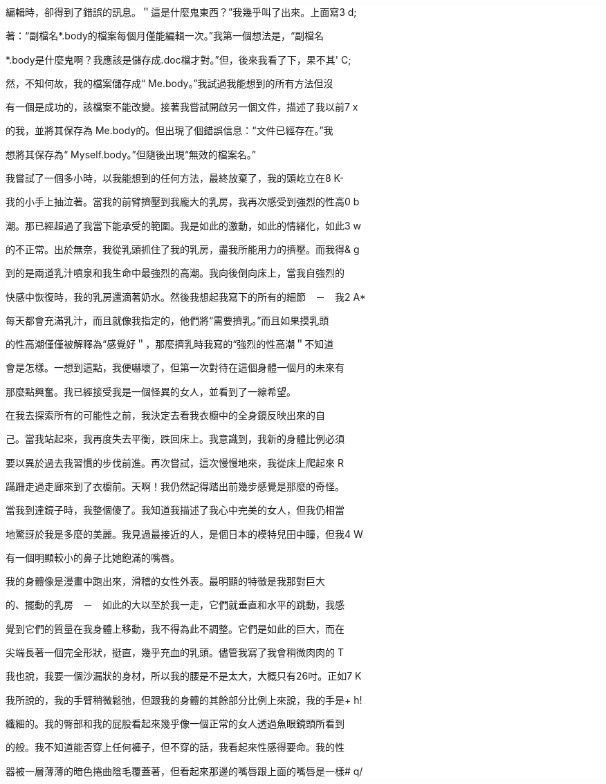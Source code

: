 編輯時，卻得到了錯誤的訊息。＂這是什麼鬼東西？”我幾乎叫了出來。上面寫3 d;

著：“副檔名*.body的檔案每個月僅能編輯一次。”我第一個想法是，“副檔名

*.body是什麼鬼啊？我應該是儲存成.doc檔才對。”但，後來我看了下，果不其' C;

然，不知何故，我的檔案儲存成“ Me.body。”我試過我能想到的所有方法但沒

有一個是成功的，該檔案不能改變。接著我嘗試開啟另一個文件，描述了我以前7 x

的我，並將其保存為 Me.body的。但出現了個錯誤信息：“文件已經存在。”我

想將其保存為“ Myself.body。”但隨後出現“無效的檔案名。”

我嘗試了一個多小時，以我能想到的任何方法，最終放棄了，我的頭屹立在8 K-

我的小手上抽泣著。當我的前臂擠壓到我龐大的乳房，我再次感受到強烈的性高0 b

潮。那已經超過了我當下能承受的範圍。我是如此的激動，如此的情緒化，如此3 w

的不正常。出於無奈，我從乳頭抓住了我的乳房，盡我所能用力的擠壓。而我得& g

到的是兩道乳汁噴泉和我生命中最強烈的高潮。我向後倒向床上，當我自強烈的

快感中恢復時，我的乳房還滴著奶水。然後我想起我寫下的所有的細節　－　我2 A*

每天都會充滿乳汁，而且就像我指定的，他們將“需要擠乳。”而且如果摸乳頭

的性高潮僅僅被解釋為“感覺好＂，那麼擠乳時我寫的“強烈的性高潮＂不知道

會是怎樣。一想到這點，我便嚇壞了，但第一次對待在這個身體一個月的未來有

那麼點興奮。我已經接受我是一個怪異的女人，並看到了一線希望。

在我去探索所有的可能性之前，我決定去看我衣櫥中的全身鏡反映出來的自

己。當我站起來，我再度失去平衡，跌回床上。我意識到，我新的身體比例必須

要以異於過去我習慣的步伐前進。再次嘗試，這次慢慢地來，我從床上爬起來 R

蹣跚走過走廊來到了衣櫥前。天啊！我仍然記得踏出前幾步感覺是那麼的奇怪。

當我到達鏡子時，我整個傻了。我知道我描述了我心中完美的女人，但我仍相當

地驚訝於我是多麼的美麗。我見過最接近的人，是個日本的模特兒田中瞳，但我4 W

有一個明顯較小的鼻子比她飽滿的嘴唇。

我的身體像是漫畫中跑出來，滑稽的女性外表。最明顯的特徵是我那對巨大

的、擺動的乳房　－　如此的大以至於我一走，它們就垂直和水平的跳動，我感

覺到它們的質量在我身體上移動，我不得為此不調整。它們是如此的巨大，而在

尖端長著一個完全形狀，挺直，幾乎充血的乳頭。儘管我寫了我會稍微肉肉的 T

我也說，我要一個沙漏狀的身材，所以我的腰是不是太大，大概只有26吋。正如7 K

我所說的，我的手臂稍微鬆弛，但跟我的身體的其餘部分比例上來說，我的手是+ h!

纖細的。我的臀部和我的屁股看起來幾乎像一個正常的女人透過魚眼鏡頭所看到

的般。我不知道能否穿上任何褲子，但不穿的話，我看起來性感得要命。我的性

器被一層薄薄的暗色捲曲陰毛覆蓋著，但看起來那邊的嘴唇跟上面的嘴唇是一樣# q/
